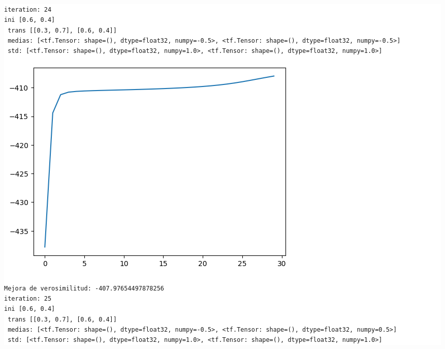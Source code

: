 

    iteration: 24 
    ini [0.6, 0.4] 
     trans [[0.3, 0.7], [0.6, 0.4]] 
     medias: [<tf.Tensor: shape=(), dtype=float32, numpy=-0.5>, <tf.Tensor: shape=(), dtype=float32, numpy=-0.5>] 
     std: [<tf.Tensor: shape=(), dtype=float32, numpy=1.0>, <tf.Tensor: shape=(), dtype=float32, numpy=1.0>]
    


    
![png](README_files/README_73_49.png)
    


    Mejora de verosimilitud: -407.97654497878256
    iteration: 25 
    ini [0.6, 0.4] 
     trans [[0.3, 0.7], [0.6, 0.4]] 
     medias: [<tf.Tensor: shape=(), dtype=float32, numpy=-0.5>, <tf.Tensor: shape=(), dtype=float32, numpy=0.5>] 
     std: [<tf.Tensor: shape=(), dtype=float32, numpy=1.0>, <tf.Tensor: shape=(), dtype=float32, numpy=1.0>]
    


    